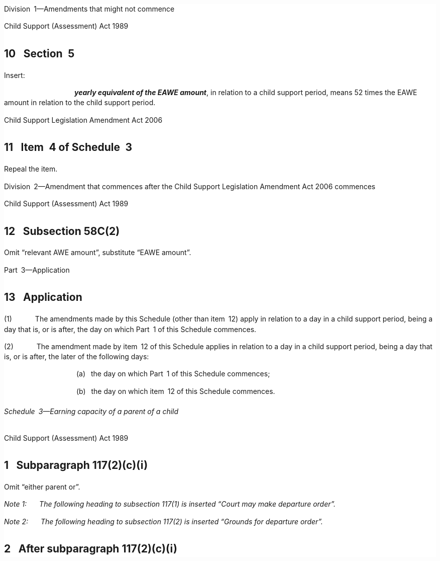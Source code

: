 <h8 class="ActHead8">Division 1—Amendments that might not commence</h8>

<h9 class="ActHead9">Child Support (Assessment) Act 1989</h9>

## 10  Section 5

Insert:

                    <a name="yearli-equival-eaw-amount"></a>**_yearly equivalent of the EAWE amount_**, in relation to a child support period, means 52 times the EAWE amount in relation to the child support period.

<h9 class="ActHead9">Child Support Legislation Amendment Act 2006</h9>

## 11  Item 4 of Schedule 3

Repeal the item.

<h8 class="ActHead8">Division 2—Amendment that commences after the Child Support Legislation Amendment Act 2006 commences</h8>

<h9 class="ActHead9">Child Support (Assessment) Act 1989</h9>

## 12  Subsection 58C(2)

Omit “relevant AWE amount”, substitute “EAWE amount”.

<h7 class="ActHead7">Part 3—Application</h7>

## 13  Application

(1)       The amendments made by this Schedule (other than item 12) apply in relation to a day in a child support period, being a day that is, or is after, the day on which Part 1 of this Schedule commences.

(2)       The amendment made by item 12 of this Schedule applies in relation to a day in a child support period, being a day that is, or is after, the later of the following days:

                     (a)  the day on which Part 1 of this Schedule commences;

                     (b)  the day on which item 12 of this Schedule commences.

###### Schedule 3—Earning capacity of a parent of a child

<h9 class="ActHead9">Child Support (Assessment) Act 1989</h9>

## 1  Subparagraph 117(2)(c)(i)

Omit “either parent or”.

_Note 1:    The following heading to subsection 117(1) is inserted “Court may make departure order”._

_Note 2:    The following heading to subsection 117(2) is inserted “Grounds for departure order”._

## 2  After subparagraph 117(2)(c)(i)
